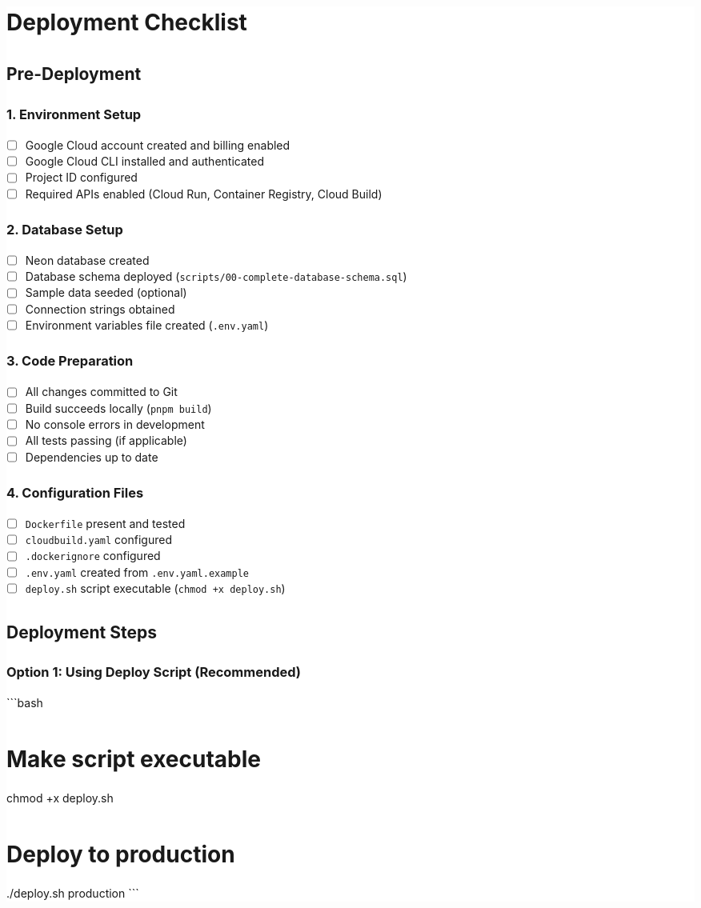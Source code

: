 # Deployment Checklist

## Pre-Deployment

### 1. Environment Setup

- [ ] Google Cloud account created and billing enabled
- [ ] Google Cloud CLI installed and authenticated
- [ ] Project ID configured
- [ ] Required APIs enabled (Cloud Run, Container Registry, Cloud Build)

### 2. Database Setup

- [ ] Neon database created
- [ ] Database schema deployed (`scripts/00-complete-database-schema.sql`)
- [ ] Sample data seeded (optional)
- [ ] Connection strings obtained
- [ ] Environment variables file created (`.env.yaml`)

### 3. Code Preparation

- [ ] All changes committed to Git
- [ ] Build succeeds locally (`pnpm build`)
- [ ] No console errors in development
- [ ] All tests passing (if applicable)
- [ ] Dependencies up to date

### 4. Configuration Files

- [ ] `Dockerfile` present and tested
- [ ] `cloudbuild.yaml` configured
- [ ] `.dockerignore` configured
- [ ] `.env.yaml` created from `.env.yaml.example`
- [ ] `deploy.sh` script executable (`chmod +x deploy.sh`)

## Deployment Steps

### Option 1: Using Deploy Script (Recommended)

\`\`\`bash
# Make script executable
chmod +x deploy.sh

# Deploy to production
./deploy.sh production
\`\`\`
